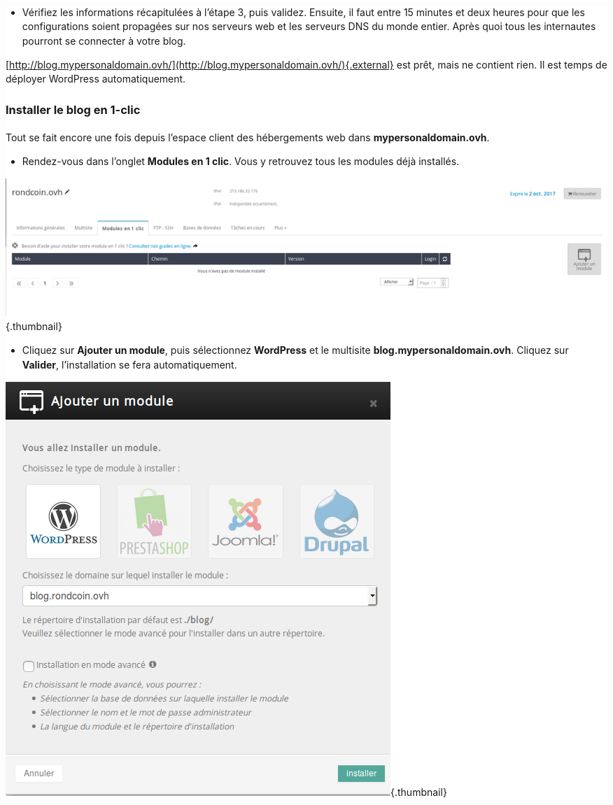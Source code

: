 - Vérifiez les informations récapitulées à l’étape 3, puis validez. Ensuite, il faut entre 15 minutes et deux heures pour que les configurations soient propagées sur nos serveurs web et les serveurs DNS du monde entier. Après quoi tous les internautes pourront se connecter à votre blog.

[http://blog.mypersonaldomain.ovh/](http://blog.mypersonaldomain.ovh/){.external} est prêt, mais ne contient rien. Il est temps de déployer WordPress automatiquement.

### Installer le blog en 1-clic
Tout se fait encore une fois depuis l’espace client des hébergements web dans **mypersonaldomain.ovh**.

- Rendez-vous dans l’onglet **Modules en 1 clic**. Vous y retrouvez tous les modules déjà installés.

![Onglet modules en 1 clic](images/one_click_tab.png){.thumbnail}

- Cliquez sur **Ajouter un module**, puis sélectionnez **WordPress** et le multisite **blog.mypersonaldomain.ovh**. Cliquez sur **Valider**, l’installation se fera automatiquement.

![Installation d'un nouveau module](images/one_click_create.png){.thumbnail}
